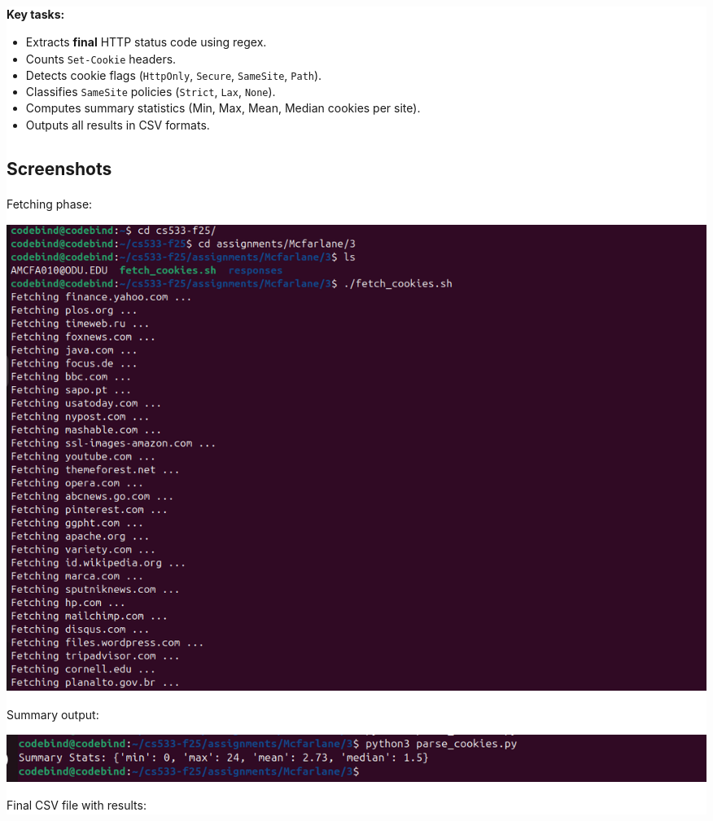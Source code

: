 **Key tasks:**
- Extracts **final** HTTP status code using regex.
- Counts `Set-Cookie` headers.
- Detects cookie flags (`HttpOnly`, `Secure`, `SameSite`, `Path`).
- Classifies `SameSite` policies (`Strict`, `Lax`, `None`).
- Computes summary statistics (Min, Max, Mean, Median cookies per site).
- Outputs all results in CSV formats.

## Screenshots

Fetching phase:

![Fetching Output](images/fetch.png)

Summary output:

![Parsing Output](images/summary.png)

Final CSV file with results:
